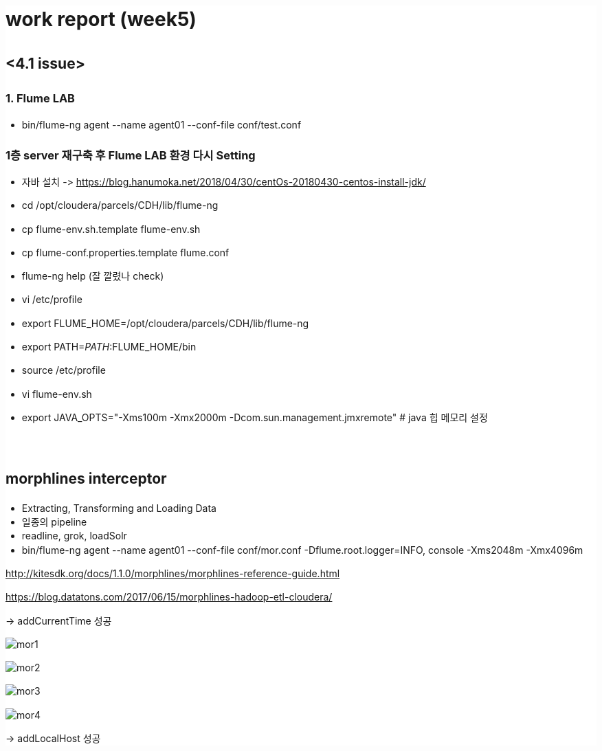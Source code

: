 work report (week5)
=============


<4.1 issue>
-------------
### **1. Flume LAB**
* bin/flume-ng agent --name agent01 --conf-file conf/test.conf 


### 1층 server 재구축 후 Flume LAB 환경 다시 Setting 

* 자바 설치 -> https://blog.hanumoka.net/2018/04/30/centOs-20180430-centos-install-jdk/

* cd /opt/cloudera/parcels/CDH/lib/flume-ng
* cp flume-env.sh.template flume-env.sh
* cp flume-conf.properties.template flume.conf

* flume-ng help (잘 깔렸나 check)

* vi /etc/profile
* export FLUME_HOME=/opt/cloudera/parcels/CDH/lib/flume-ng
* export PATH=$PATH:$FLUME_HOME/bin
* source /etc/profile

* vi flume-env.sh
* export JAVA_OPTS="-Xms100m -Xmx2000m -Dcom.sun.management.jmxremote"  # java 힙 메모리 설정

<br>

## morphlines interceptor
* Extracting, Transforming and Loading Data
* 일종의 pipeline 
* readline, grok, loadSolr
* bin/flume-ng agent --name agent01 --conf-file conf/mor.conf -Dflume.root.logger=INFO, console -Xms2048m -Xmx4096m


http://kitesdk.org/docs/1.1.0/morphlines/morphlines-reference-guide.html

https://blog.datatons.com/2017/06/15/morphlines-hadoop-etl-cloudera/


-> addCurrentTime 성공 


![mor1](https://user-images.githubusercontent.com/33708512/55315991-72df8180-54a8-11e9-8c22-f0b9cb5db55d.PNG)

![mor2](https://user-images.githubusercontent.com/33708512/55315992-73781800-54a8-11e9-913b-cb24641918ae.PNG)

![mor3](https://user-images.githubusercontent.com/33708512/55315994-73781800-54a8-11e9-8408-2f9fdf60a286.PNG)

![mor4](https://user-images.githubusercontent.com/33708512/55315996-73781800-54a8-11e9-9ac7-15380e6922d1.PNG)


-> addLocalHost 성공 
